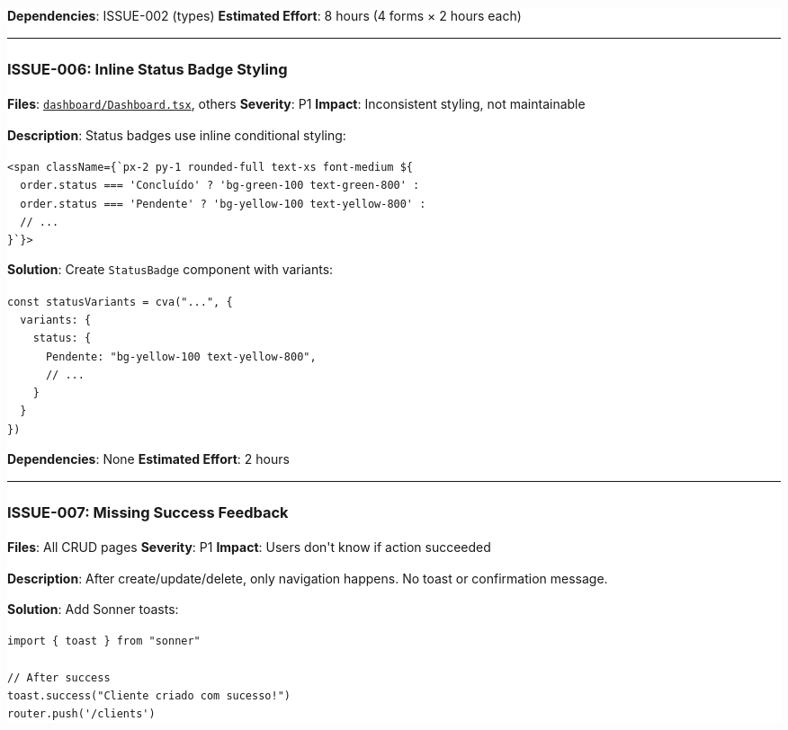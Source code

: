 **Dependencies**: ISSUE-002 (types)
**Estimated Effort**: 8 hours (4 forms × 2 hours each)

---

### ISSUE-006: Inline Status Badge Styling
**Files**: [`dashboard/Dashboard.tsx`](alphabook_web/src/components/dashboard/Dashboard.tsx:217), others
**Severity**: P1
**Impact**: Inconsistent styling, not maintainable

**Description**:
Status badges use inline conditional styling:
```tsx
<span className={`px-2 py-1 rounded-full text-xs font-medium ${
  order.status === 'Concluído' ? 'bg-green-100 text-green-800' :
  order.status === 'Pendente' ? 'bg-yellow-100 text-yellow-800' :
  // ...
}`}>
```

**Solution**:
Create `StatusBadge` component with variants:
```tsx
const statusVariants = cva("...", {
  variants: {
    status: {
      Pendente: "bg-yellow-100 text-yellow-800",
      // ...
    }
  }
})
```

**Dependencies**: None
**Estimated Effort**: 2 hours

---

### ISSUE-007: Missing Success Feedback
**Files**: All CRUD pages
**Severity**: P1
**Impact**: Users don't know if action succeeded

**Description**:
After create/update/delete, only navigation happens. No toast or confirmation message.

**Solution**:
Add Sonner toasts:
```tsx
import { toast } from "sonner"

// After success
toast.success("Cliente criado com sucesso!")
router.push('/clients')
```
